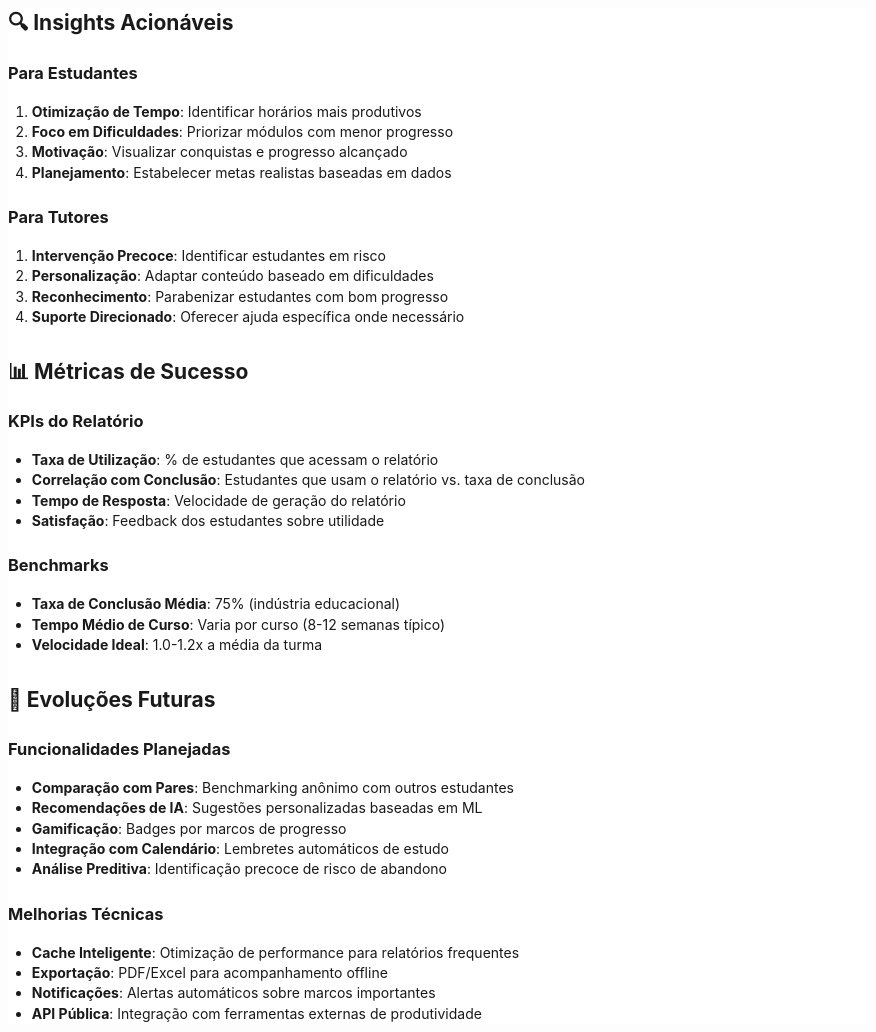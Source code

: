 ## 🔍 Insights Acionáveis

### Para Estudantes
1. **Otimização de Tempo**: Identificar horários mais produtivos
2. **Foco em Dificuldades**: Priorizar módulos com menor progresso
3. **Motivação**: Visualizar conquistas e progresso alcançado
4. **Planejamento**: Estabelecer metas realistas baseadas em dados

### Para Tutores
1. **Intervenção Precoce**: Identificar estudantes em risco
2. **Personalização**: Adaptar conteúdo baseado em dificuldades
3. **Reconhecimento**: Parabenizar estudantes com bom progresso
4. **Suporte Direcionado**: Oferecer ajuda específica onde necessário

## 📊 Métricas de Sucesso

### KPIs do Relatório
- **Taxa de Utilização**: % de estudantes que acessam o relatório
- **Correlação com Conclusão**: Estudantes que usam o relatório vs. taxa de conclusão
- **Tempo de Resposta**: Velocidade de geração do relatório
- **Satisfação**: Feedback dos estudantes sobre utilidade

### Benchmarks
- **Taxa de Conclusão Média**: 75% (indústria educacional)
- **Tempo Médio de Curso**: Varia por curso (8-12 semanas típico)
- **Velocidade Ideal**: 1.0-1.2x a média da turma

## 🚀 Evoluções Futuras

### Funcionalidades Planejadas
- **Comparação com Pares**: Benchmarking anônimo com outros estudantes
- **Recomendações de IA**: Sugestões personalizadas baseadas em ML
- **Gamificação**: Badges por marcos de progresso
- **Integração com Calendário**: Lembretes automáticos de estudo
- **Análise Preditiva**: Identificação precoce de risco de abandono

### Melhorias Técnicas
- **Cache Inteligente**: Otimização de performance para relatórios frequentes
- **Exportação**: PDF/Excel para acompanhamento offline
- **Notificações**: Alertas automáticos sobre marcos importantes
- **API Pública**: Integração com ferramentas externas de produtividade
